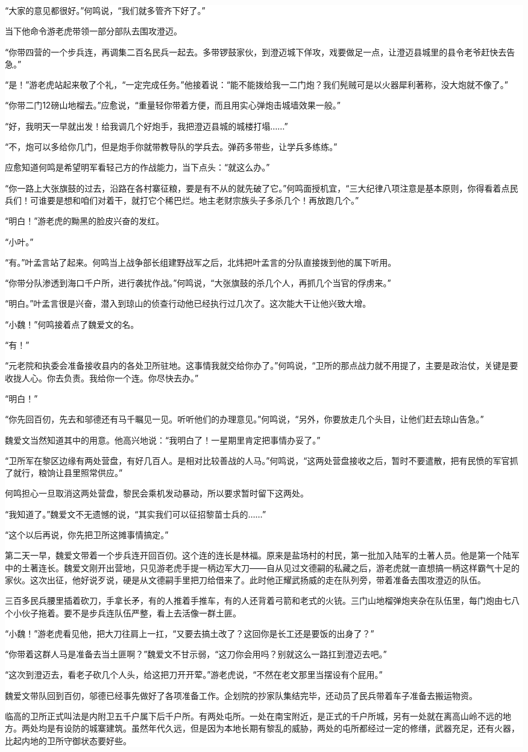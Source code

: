   “大家的意见都很好。”何鸣说，“我们就多管齐下好了。”

  当下他命令游老虎带领一部分部队去围攻澄迈。

  “你带四营的一个步兵连，再调集二百名民兵一起去。多带锣鼓家伙，到澄迈城下佯攻，戏要做足一点，让澄迈县城里的县令老爷赶快去告急。”

  “是！”游老虎站起来敬了个礼，“一定完成任务。”他接着说：“能不能拨给我一二门炮？我们髡贼可是以火器犀利著称，没大炮就不像了。”

  “你带二门12磅山地榴去。”应愈说，“重量轻你带着方便，而且用实心弹炮击城墙效果一般。”

  “好，我明天一早就出发！给我调几个好炮手，我把澄迈县城的城楼打塌……”

  “不，炮可以多给你几门，但是炮手你就带教导队的学兵去。弹药多带些，让学兵多练练。”

  应愈知道何鸣是希望明军看轻己方的作战能力，当下点头：“就这么办。”

  “你一路上大张旗鼓的过去，沿路在各村寨征粮，要是有不从的就先破了它。”何鸣面授机宜，“三大纪律八项注意是基本原则，你得看着点民兵们！可谁要是想和咱们对着干，就打它个稀巴烂。地主老财宗族头子多杀几个！再放跑几个。”

  “明白！”游老虎的黝黑的脸皮兴奋的发红。

  “小叶。”

  “有。”叶孟言站了起来。何鸣当上战争部长组建野战军之后，北炜把叶孟言的分队直接拨到他的属下听用。

  “你带分队渗透到海口千户所，进行袭扰作战。”何鸣说，“大张旗鼓的杀几个人，再抓几个当官的俘虏来。”

  “明白。”叶孟言很是兴奋，潜入到琼山的侦查行动他已经执行过几次了。这次能大干让他兴致大增。

  “小魏！”何鸣接着点了魏爱文的名。

  “有！”

  “元老院和执委会准备接收县内的各处卫所驻地。这事情我就交给你办了。”何鸣说，“卫所的那点战力就不用提了，主要是政治仗，关键是要收拢人心。你去负责。我给你一个连。你尽快去办。”

  “明白！”

  “你先回百仞，先去和邬德还有马千瞩见一见。听听他们的办理意见。”何鸣说，“另外，你要放走几个头目，让他们赶去琼山告急。”

  魏爱文当然知道其中的用意。他高兴地说：“我明白了！一星期里肯定把事情办妥了。”

  “卫所军在黎区边缘有两处营盘，有好几百人。是相对比较善战的人马。”何鸣说，“这两处营盘接收之后，暂时不要遣散，把有民愤的军官抓了就行，粮饷让县里照常供应。”

  何鸣担心一旦取消这两处营盘，黎民会乘机发动暴动，所以要求暂时留下这两处。

  “我知道了。”魏爱文不无遗憾的说，“其实我们可以征招黎苗士兵的……”

  “这个以后再说，你先把卫所这摊事情搞定。”

  第二天一早，魏爱文带着一个步兵连开回百仞。这个连的连长是林福。原来是盐场村的村民，第一批加入陆军的土著人员。他是第一个陆军中的土著连长。魏爱文刚开出营地，只见游老虎手提一柄边军大刀——自从见过文德嗣的私藏之后，游老虎就一直想搞一柄这样霸气十足的家伙。这次出征，他好说歹说，硬是从文德嗣手里把刀给借来了。此时他正耀武扬威的走在队列旁，带着准备去围攻澄迈的队伍。

  三百多民兵腰里插着砍刀，手拿长矛，有的人推着手推车，有的人还背着弓箭和老式的火铳。三门山地榴弹炮夹杂在队伍里，每门炮由七八个小伙子拖着。要不是步兵连队伍严整，看上去活像一群土匪。

  “小魏！”游老虎看见他，把大刀往肩上一扛，“又要去搞土改了？这回你是长工还是要饭的出身了？”

  “你带着这群人马是准备去当土匪啊？”魏爱文不甘示弱，“这刀你会用吗？别就这么一路扛到澄迈去吧。”

  “这次到澄迈去，看老子砍几个人头，给这把刀开开荤。”游老虎说，“不然在老文那里当摆设有个屁用。”

  魏爱文带队回到百仞，邬德已经事先做好了各项准备工作。企划院的抄家队集结完毕，还动员了民兵带着车子准备去搬运物资。

  临高的卫所正式叫法是内附卫五千户属下后千户所。有两处屯所。一处在南宝附近，是正式的千户所城，另有一处就在离高山岭不远的地方。两处均是有设防的城寨建筑。虽然年代久远，但是因为本地长期有黎乱的威胁，两处的屯所都经过一定的修缮，武器充足，还有火器，比起内地的卫所守御状态要好些。
